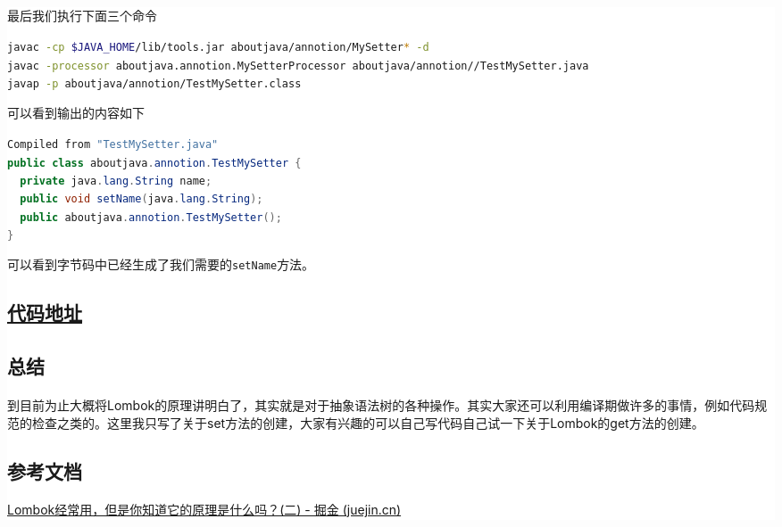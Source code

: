 最后我们执行下面三个命令

```bash
javac -cp $JAVA_HOME/lib/tools.jar aboutjava/annotion/MySetter* -d
javac -processor aboutjava.annotion.MySetterProcessor aboutjava/annotion//TestMySetter.java
javap -p aboutjava/annotion/TestMySetter.class
```

可以看到输出的内容如下

```java
Compiled from "TestMySetter.java"
public class aboutjava.annotion.TestMySetter {
  private java.lang.String name;
  public void setName(java.lang.String);
  public aboutjava.annotion.TestMySetter();
}
```

可以看到字节码中已经生成了我们需要的`setName`方法。

## [代码地址](https://link.juejin.cn?target=https%3A%2F%2Fgithub.com%2Fmodouxiansheng%2FDoraemon)

## 总结

到目前为止大概将Lombok的原理讲明白了，其实就是对于抽象语法树的各种操作。其实大家还可以利用编译期做许多的事情，例如代码规范的检查之类的。这里我只写了关于set方法的创建，大家有兴趣的可以自己写代码自己试一下关于Lombok的get方法的创建。

## 参考文档	

[Lombok经常用，但是你知道它的原理是什么吗？(二) - 掘金 (juejin.cn)](https://juejin.cn/post/6844904082084233223)
